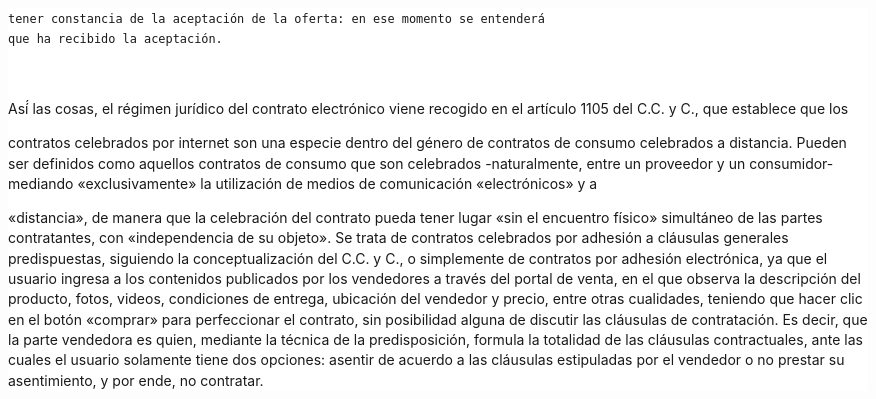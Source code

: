     tener constancia de la aceptación de la oferta: en ese momento se entenderá
    que ha recibido la aceptación.
  </p>
  

<p style='text-align:justify; line-height:1.6;'>
    <br />
  </p>
  <p
    className="s8"
    style=}
  >
    Así́ las cosas, el régimen jurídico del contrato electrónico viene recogido
    en el artículo 1105 del C.C. y C., que establece que los
  </p>
  <p
    className="s8"
    style=}
  >
    contratos celebrados por internet son una especie dentro del género de
    contratos de consumo celebrados a distancia. Pueden ser definidos como
    aquellos contratos de consumo que son celebrados -naturalmente, entre un
    proveedor y un consumidor- mediando «exclusivamente» la utilización de
    medios de comunicación «electrónicos» y a
  </p>
  <p
    className="s8"
    style=}
  >
    «distancia», de manera que la celebración del contrato pueda tener lugar
    «sin el encuentro físico» simultáneo de las partes contratantes, con
    «independencia de su objeto». Se trata de contratos celebrados por adhesión
    a cláusulas generales predispuestas, siguiendo la conceptualización del C.C.
    y C., o simplemente de contratos por adhesión electrónica, ya que el usuario
    ingresa a los contenidos publicados por los vendedores a través del portal
    de venta, en el que observa la descripción del producto, fotos, videos,
    condiciones de entrega, ubicación del vendedor y precio, entre otras
    cualidades, teniendo que hacer clic en el botón «comprar» para perfeccionar
    el contrato, sin posibilidad alguna de discutir las cláusulas de
    contratación. Es decir, que la parte vendedora es quien, mediante la técnica
    de la predisposición, formula la totalidad de las cláusulas contractuales,
    ante las cuales el usuario solamente tiene dos opciones: asentir de acuerdo
    a las cláusulas estipuladas por el vendedor o no prestar su asentimiento, y
    por ende, no contratar.
  </p>
</>